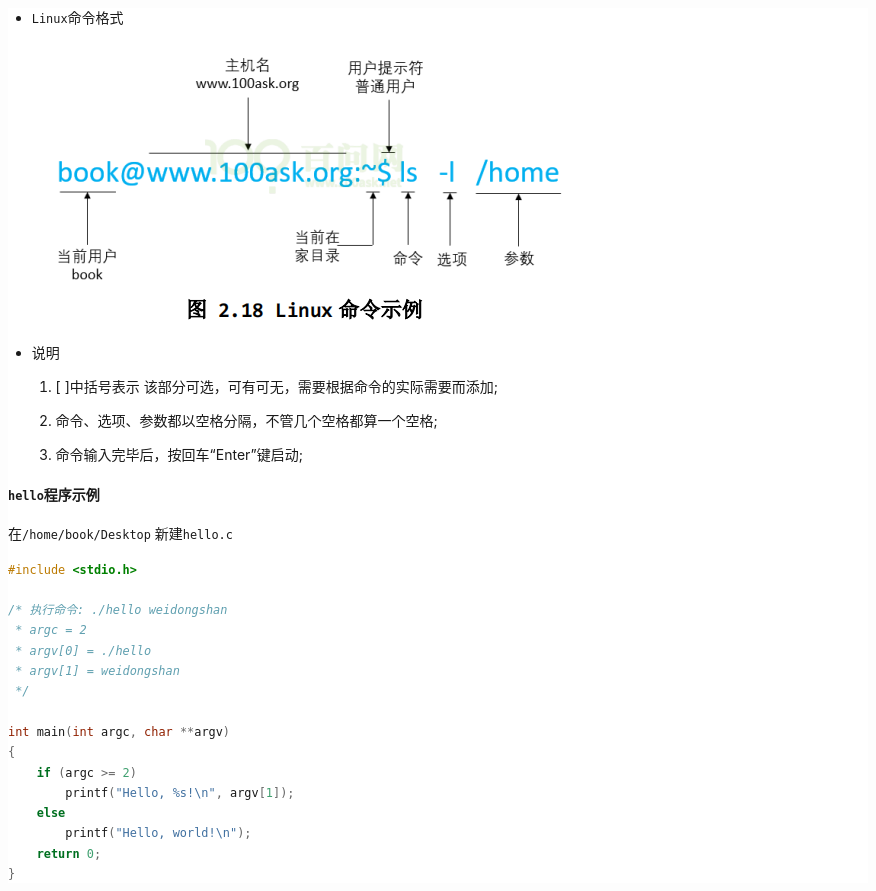 

- `Linux`命令格式





![image6.png](img/image6.png)





- 说明

    1. [ ]中括号表示 该部分可选，可有可无，需要根据命令的实际需要而添加;

    2. 命令、选项、参数都以空格分隔，不管几个空格都算一个空格;

    3. 命令输入完毕后，按回车“Enter”键启动;



#### `hello`程序示例

在`/home/book/Desktop` 新建`hello.c`

```C
#include <stdio.h>

/* 执行命令: ./hello weidongshan 
 * argc = 2
 * argv[0] = ./hello
 * argv[1] = weidongshan
 */

int main(int argc, char **argv)
{
	if (argc >= 2)
		printf("Hello, %s!\n", argv[1]);
	else
		printf("Hello, world!\n");
	return 0;
}

```
